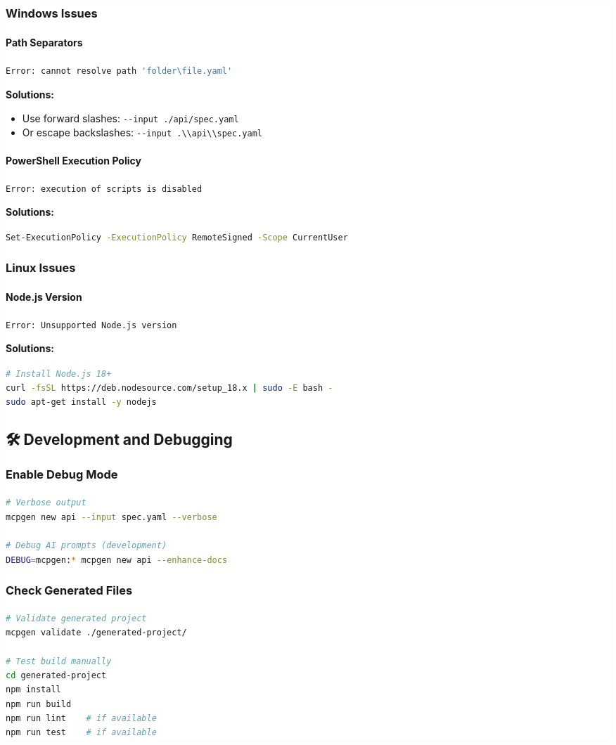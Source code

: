 ### Windows Issues

#### Path Separators
```bash
Error: cannot resolve path 'folder\file.yaml'
```
**Solutions:**
- Use forward slashes: `--input ./api/spec.yaml`
- Or escape backslashes: `--input .\\api\\spec.yaml`

#### PowerShell Execution Policy
```bash
Error: execution of scripts is disabled
```
**Solutions:**
```bash
Set-ExecutionPolicy -ExecutionPolicy RemoteSigned -Scope CurrentUser
```

### Linux Issues

#### Node.js Version
```bash
Error: Unsupported Node.js version
```
**Solutions:**
```bash
# Install Node.js 18+
curl -fsSL https://deb.nodesource.com/setup_18.x | sudo -E bash -
sudo apt-get install -y nodejs
```

## 🛠️ Development and Debugging

### Enable Debug Mode
```bash
# Verbose output
mcpgen new api --input spec.yaml --verbose

# Debug AI prompts (development)
DEBUG=mcpgen:* mcpgen new api --enhance-docs
```

### Check Generated Files
```bash
# Validate generated project
mcpgen validate ./generated-project/

# Test build manually
cd generated-project
npm install
npm run build
npm run lint    # if available
npm run test    # if available
```
